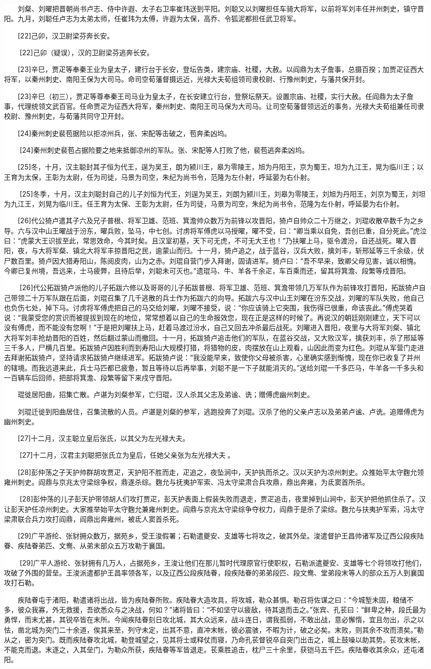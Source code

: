 　　刘粲、刘曜把晋朝尚书卢志、侍中许遐、太子右卫率崔玮送到平阳。刘聪又以刘曜担任车骑大将军，以前将军刘丰任并州刺史，镇守晋阳。九月，刘聪任卢志为太弟太师，任崔玮为太傅，许遐为太保，高乔、令狐泥都担任武卫将军。

　　[22]己卯，汉卫尉梁芬奔长安。

　　 [22]己卯（疑误），汉的卫尉梁芬逃奔长安。

　　[23]辛巳，贾疋等奉秦王业为皇太子，建行台于长安，登坛告类，建宗庙、社稷，大赦。以阎鼎为太子詹事，总摄百揆；加贾疋征西大将军，以秦州刺史、南阳王保为大司马。命司空荀藩督摄远近，光禄大夫荀组领司隶校尉、行豫州刺史，与藩共保开封。

　　[23]辛巳（初三），贾疋等尊奉秦王司马业为皇太子，在长安建立行台，登祭坛祭天。设置宗庙、社稷，实行大赦。任阎鼎为太子詹事，代理统领文武百官。任命贾疋为征西大将军，秦州刺史、南阳王司马保为大司马。让司空荀藩督领远近的事务，光禄大夫荀组兼任司隶校尉、豫州刺史，与荀藩共同守卫开封。

　　[24]秦州刺史裴苞据险以拒凉州兵，张、宋配等击破之，苞奔柔凶坞。

 





　　 [24]秦州刺史裴苞占据险要之地来抵御凉州的军队。张、宋配等人打败了他，裴苞逃奔柔凶坞。

　　[25]冬，十月，汉主聪封其子恒为代王，逞为吴王，朗为颍川王，皋为零陵王，旭为丹阳王，京为蜀王，坦为九江王，晃为临川王；以王育为太保，王彰为太尉，任为司徒，马景为司空，朱纪为尚书令，范隆为左仆射，呼延晏为右仆射。

　　 [25]冬季，十月，汉主刘聪封自己的儿子刘恒为代王，刘逞为吴王，刘朗为颍川王，刘皋为零陵王，刘旭为丹阳王，刘京为蜀王，刘坦为九江王，刘晃为临川王。任王育为太保、王彰为太尉，任为司徒，马景为司空，朱纪为尚书令，范隆为左仆射，呼延晏为右仆射。

　　[26]代公猗卢遣其子六及兄子普根、将军卫雄、范班、箕澹帅众数万为前锋以攻晋阳，猗卢自帅众二十万继之，刘琨收散卒数千为之乡导。六与汉中山王曜战于汾东，曜兵败，坠马，中七创。讨虏将军傅虎以马授曜，曜不受，曰：“卿当乘以自免，吾创已重，自分死此。”虎泣曰：“虎蒙大王识拔至此，常思效命，今其时矣。且汉室初基，天下可无虎，不可无大王也！”乃扶曜上马，驱令渡汾，自还战死。曜入晋阳，夜，与大将军粲、镇北大将军丰掠晋阳之民，逾蒙山而归。十一月，猗卢追之，战于蓝谷，汉兵大败，擒刘丰，斩邢延等三千余级，伏尸数百里。猗卢因大猎寿阳山，陈阅皮肉，山为之赤。刘琨自营门步入拜谢，固请进军。猗卢曰：“吾不早来，致卿父母见害，诚以相愧。今卿已复州境，吾远来，士马疲弊，且待后举，刘聪未可灭也。”遗琨马、牛、羊各千余疋，车百乘而还，留其将箕澹、段繁等戍晋阳。

　　 [26]代公拓跋猗卢派他的儿子拓跋六修以及哥哥的儿子拓跋普根、将军卫雄、范班、箕澹带领几万军队作为前锋攻打晋阳，拓跋猗卢自己带领二十万军队跟在后面，刘琨召集了几千逃散的兵士作为拓跋六的向导。拓跋六与汉中山王刘曜在汾东交战，刘曜的军队失败，他自己也负伤七处，掉下马。讨虏将军傅虎把自己的马交给刘曜，刘曜不接受，说：“你应该骑上它突围，我伤得已很重，命该丧此。”傅虎哭着说：“我蒙受您的赏识而被提拔到现在的地位，常常想着以自己的生命报效您，现在正是这样的时候了。再说汉的朝廷刚刚建立，天下可以没有傅虎，而不能没有您啊！”于是把刘曜扶上马，赶着马渡过汾水，自己又回去冲杀最后战死。刘曜进入晋阳，夜里与大将军刘粲、镇北大将军刘丰抢劫晋阳的百姓，然后翻过蒙山而撤回。十一月，拓跋猗卢追击他们的军队，在蓝谷交战，又大败汉军，擒获刘丰，杀了邢延等三千多人，尸横几百里。拓跋猗卢因胜利而到寿阳山大规模打猎，将猎物的皮，肉摆放在山上观看，山因此而变为红色。刘琨从军营门走进去拜谢拓跋猗卢，坚持请求拓跋猗卢继续进军。拓跋猗卢说：“我没能早来，致使你父母被杀害，心里确实感到惭愧，现在你已收复了并州的辖境。而我远道来此，兵士马匹都已疲惫，暂且等待以后再举事，刘聪不是一下子就能消灭的。”送给刘琨一千多匹马，牛羊各一千多头和一百辆车后回师，把部将箕澹、段繁等留下来戍守晋阳。

　　琨徙居阳曲，招集亡散。卢谌为刘粲参军，亡归琨，汉人杀其父志及弟谧、诜；赠傅虎幽州刺史。

　　刘琨迁徙到阳曲居住，召集流散的人员。卢谌是刘粲的参军，逃跑投奔了刘琨。汉杀了他的父亲卢志以及弟弟卢谧、卢诜。追赠傅虎为幽州刺史。

　　[27]十二月，汉主聪立皇后张氏，以其父为左光禄大夫。

　　 [27]十二月，汉君主刘聪把张氏立为皇后，任她父亲张为左光禄大夫 。

　　[28]彭仲荡之子天护帅群胡攻贾疋，天护阳不胜而走，疋追之，夜坠涧中，天护执而杀之。汉以天护为凉州刺史。众推始平太守麴允领雍州刺史。阎鼎与京兆太守梁综争权，鼎遂杀综。麴允与抚夷护军索、冯太守梁肃合兵攻鼎，鼎出奔雍，为氐窦首所杀。

　　 [28]彭仲荡的儿子彭天护带领胡人们攻打贾疋，彭天护表面上假装失败而退走，贾疋追击，夜里掉到山涧中，彭天护把他抓住杀了。汉让彭天护任凉州刺史。大家推举始平太守麴允兼雍州刺史。阎鼎与京兆太守梁综争夺权力，阎鼎于是杀了梁综。麴允与扶夷护军索，冯太守梁肃联合兵力攻打阎鼎，阎鼎出奔雍州，被氐人窦首杀死。

　　[29]广平游纶、张豺拥众数万，据苑乡，受王浚假署；石勒遣夔安、支雄等七将攻之，破其外垒。浚遣督护王昌帅诸军及辽西公段疾陆眷、疾陆眷弟匹、文鸯、从弟末部众五万攻勒于襄国。

　　 [29]广平人游纶、张豺拥有几万人，占据苑乡，王浚让他们在那儿暂时代理原官行使职权，石勒派遣夔安、支雄等七个将领攻打他们，攻破了外围的营垒。王浚派遣都护王昌率领各军，以及辽西公段疾陆眷，段疾陆眷的弟弟段匹、段文鸯、堂弟段末等人的部众五万人到襄国攻打石勒。

　　疾陆眷屯于渚阳，勒遣诸将出战，皆为疾陆眷所败。疾陆眷大造攻具，将攻城，勒众甚惧。勒召将佐谋之曰：“今城堑未固，粮储不多，彼众我寡，外无救援，吾欲悉众与之决战，何如？”诸将皆曰：“不如坚守以疲敌，待其退而击之。”张宾、孔苌曰：“鲜卑之种，段氏最为勇悍，而末尤甚，其锐卒皆在末所。今闻疾陆眷刻日攻北城，其大众远来，战斗连日，谓我孤弱，不敢出战，意必懈惰，宜且勿出，示之以怯，凿北城为突门二十余道，俟其来至，列守未定，出其不意，直冲末帐，彼必震骇，不暇为计，破之必矣。末败，则其余不攻而溃矣。”勒从之，密为突门。既而疾陆眷攻北城，勒登城望之，见其将士或释仗而寝，乃命孔苌督锐卒自突门出击之，城上鼓噪以助其势。苌攻末帐，不能克而退。末逐之，入其垒门，为勒众所获，疾陆眷等军皆退走。苌乘胜追击，枕尸三十余里，获铠马五千匹。疾陆眷收其余众，还屯渚阳。

